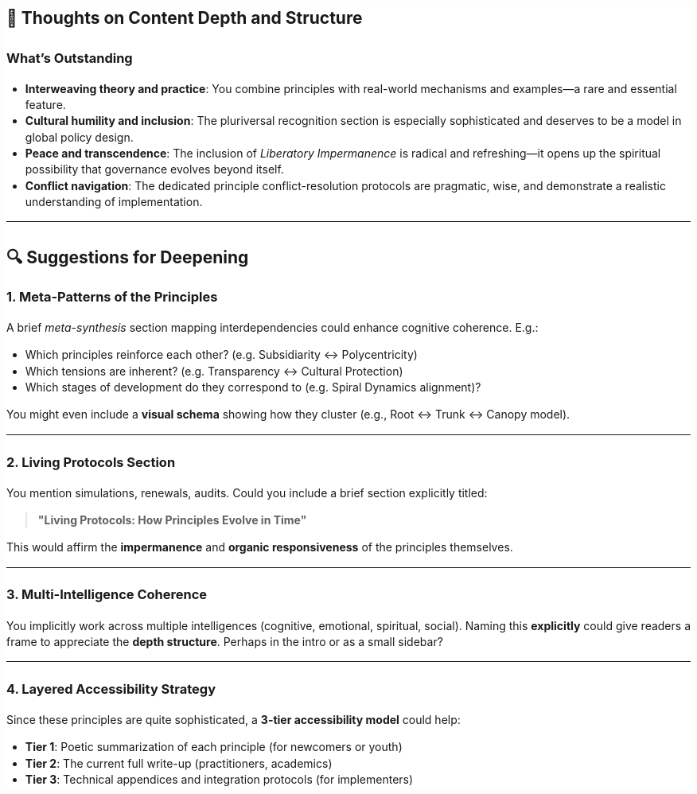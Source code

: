 ## 🧠 Thoughts on Content Depth and Structure

### What’s Outstanding

* **Interweaving theory and practice**: You combine principles with real-world mechanisms and examples—a rare and essential feature.
* **Cultural humility and inclusion**: The pluriversal recognition section is especially sophisticated and deserves to be a model in global policy design.
* **Peace and transcendence**: The inclusion of *Liberatory Impermanence* is radical and refreshing—it opens up the spiritual possibility that governance evolves beyond itself.
* **Conflict navigation**: The dedicated principle conflict-resolution protocols are pragmatic, wise, and demonstrate a realistic understanding of implementation.

---

## 🔍 Suggestions for Deepening

### 1. **Meta-Patterns of the Principles**

A brief *meta-synthesis* section mapping interdependencies could enhance cognitive coherence. E.g.:

* Which principles reinforce each other? (e.g. Subsidiarity ↔ Polycentricity)
* Which tensions are inherent? (e.g. Transparency ↔ Cultural Protection)
* Which stages of development do they correspond to (e.g. Spiral Dynamics alignment)?

You might even include a **visual schema** showing how they cluster (e.g., Root ↔ Trunk ↔ Canopy model).

---

### 2. **Living Protocols Section**

You mention simulations, renewals, audits. Could you include a brief section explicitly titled:

> **"Living Protocols: How Principles Evolve in Time"**

This would affirm the **impermanence** and **organic responsiveness** of the principles themselves.

---

### 3. **Multi-Intelligence Coherence**

You implicitly work across multiple intelligences (cognitive, emotional, spiritual, social). Naming this **explicitly** could give readers a frame to appreciate the **depth structure**. Perhaps in the intro or as a small sidebar?

---

### 4. **Layered Accessibility Strategy**

Since these principles are quite sophisticated, a **3-tier accessibility model** could help:

* **Tier 1**: Poetic summarization of each principle (for newcomers or youth)
* **Tier 2**: The current full write-up (practitioners, academics)
* **Tier 3**: Technical appendices and integration protocols (for implementers)
